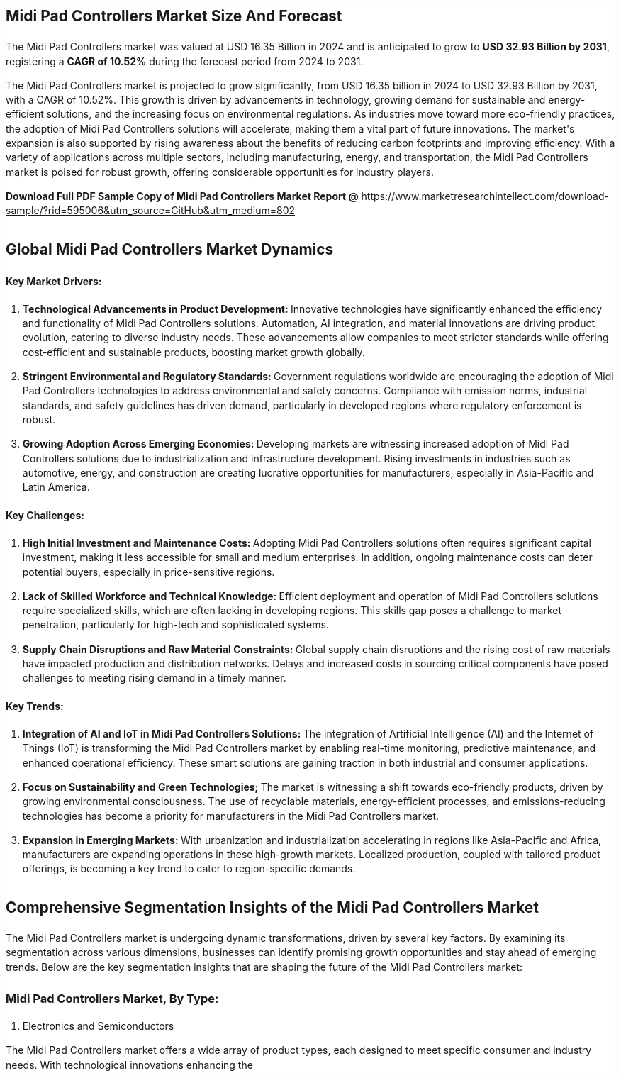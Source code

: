 <h2>Midi Pad Controllers Market Size And Forecast</h2><p>The Midi Pad Controllers market was valued at USD 16.35 Billion in 2024 and is anticipated to grow to <strong>USD 32.93 Billion by 2031</strong>, registering a <strong>CAGR of 10.52%</strong> during the forecast period from 2024 to 2031.</p><p>The Midi Pad Controllers market is projected to grow significantly, from USD 16.35 billion in 2024 to USD 32.93 Billion by 2031, with a CAGR of 10.52%. This growth is driven by advancements in technology, growing demand for sustainable and energy-efficient solutions, and the increasing focus on environmental regulations. As industries move toward more eco-friendly practices, the adoption of Midi Pad Controllers solutions will accelerate, making them a vital part of future innovations. The market's expansion is also supported by rising awareness about the benefits of reducing carbon footprints and improving efficiency. With a variety of applications across multiple sectors, including manufacturing, energy, and transportation, the Midi Pad Controllers market is poised for robust growth, offering considerable opportunities for industry players.</p><p><strong>Download Full PDF Sample Copy of Midi Pad Controllers Market Report @</strong>&nbsp;<a href="https://www.marketresearchintellect.com/download-sample/?rid=595006&amp;utm_source=GitHub&amp;utm_medium=802">https://www.marketresearchintellect.com/download-sample/?rid=595006&amp;utm_source=GitHub&amp;utm_medium=802</a></p><h2>Global Midi Pad Controllers Market Dynamics</h2><h4><strong>Key Market Drivers:</strong></h4><ol><li><p><strong>Technological Advancements in Product Development:&nbsp;</strong>Innovative technologies have significantly enhanced the efficiency and functionality of Midi Pad Controllers solutions. Automation, AI integration, and material innovations are driving product evolution, catering to diverse industry needs. These advancements allow companies to meet stricter standards while offering cost-efficient and sustainable products, boosting market growth globally.</p></li><li><p><strong>Stringent Environmental and Regulatory Standards:&nbsp;</strong>Government regulations worldwide are encouraging the adoption of Midi Pad Controllers technologies to address environmental and safety concerns. Compliance with emission norms, industrial standards, and safety guidelines has driven demand, particularly in developed regions where regulatory enforcement is robust.</p></li><li><p><strong>Growing Adoption Across Emerging Economies:&nbsp;</strong>Developing markets are witnessing increased adoption of Midi Pad Controllers solutions due to industrialization and infrastructure development. Rising investments in industries such as automotive, energy, and construction are creating lucrative opportunities for manufacturers, especially in Asia-Pacific and Latin America.</p></li></ol><h4><strong>Key Challenges:</strong></h4><ol><li><p><strong>High Initial Investment and Maintenance Costs:&nbsp;</strong>Adopting Midi Pad Controllers solutions often requires significant capital investment, making it less accessible for small and medium enterprises. In addition, ongoing maintenance costs can deter potential buyers, especially in price-sensitive regions.</p></li><li><p><strong>Lack of Skilled Workforce and Technical Knowledge:&nbsp;</strong>Efficient deployment and operation of Midi Pad Controllers solutions require specialized skills, which are often lacking in developing regions. This skills gap poses a challenge to market penetration, particularly for high-tech and sophisticated systems.</p></li><li><p><strong>Supply Chain Disruptions and Raw Material Constraints:&nbsp;</strong>Global supply chain disruptions and the rising cost of raw materials have impacted production and distribution networks. Delays and increased costs in sourcing critical components have posed challenges to meeting rising demand in a timely manner.</p></li></ol><h4><strong>Key Trends:</strong></h4><ol><li><p><strong>Integration of AI and IoT in Midi Pad Controllers Solutions:&nbsp;</strong>The integration of Artificial Intelligence (AI) and the Internet of Things (IoT) is transforming the Midi Pad Controllers market by enabling real-time monitoring, predictive maintenance, and enhanced operational efficiency. These smart solutions are gaining traction in both industrial and consumer applications.</p></li><li><p><strong>Focus on Sustainability and Green Technologies;&nbsp;</strong>The market is witnessing a shift towards eco-friendly products, driven by growing environmental consciousness. The use of recyclable materials, energy-efficient processes, and emissions-reducing technologies has become a priority for manufacturers in the Midi Pad Controllers market.</p></li><li><p><strong>Expansion in Emerging Markets:&nbsp;</strong>With urbanization and industrialization accelerating in regions like Asia-Pacific and Africa, manufacturers are expanding operations in these high-growth markets. Localized production, coupled with tailored product offerings, is becoming a key trend to cater to region-specific demands.</p></li></ol><div class="article-main__content" data-test-id="publishing-text-block"><h2>Comprehensive Segmentation Insights of the Midi Pad Controllers Market</h2><p>The Midi Pad Controllers market is undergoing dynamic transformations, driven by several key factors. By examining its segmentation across various dimensions, businesses can identify promising growth opportunities and stay ahead of emerging trends. Below are the key segmentation insights that are shaping the future of the Midi Pad Controllers market:</p><h3><strong>Midi Pad Controllers Market, By Type:<br /></strong></h3><ol><li>Electronics and Semiconductors</li></ol><p>The Midi Pad Controllers market offers a wide array of product types, each designed to meet specific consumer and industry needs. With technological innovations enhancing the